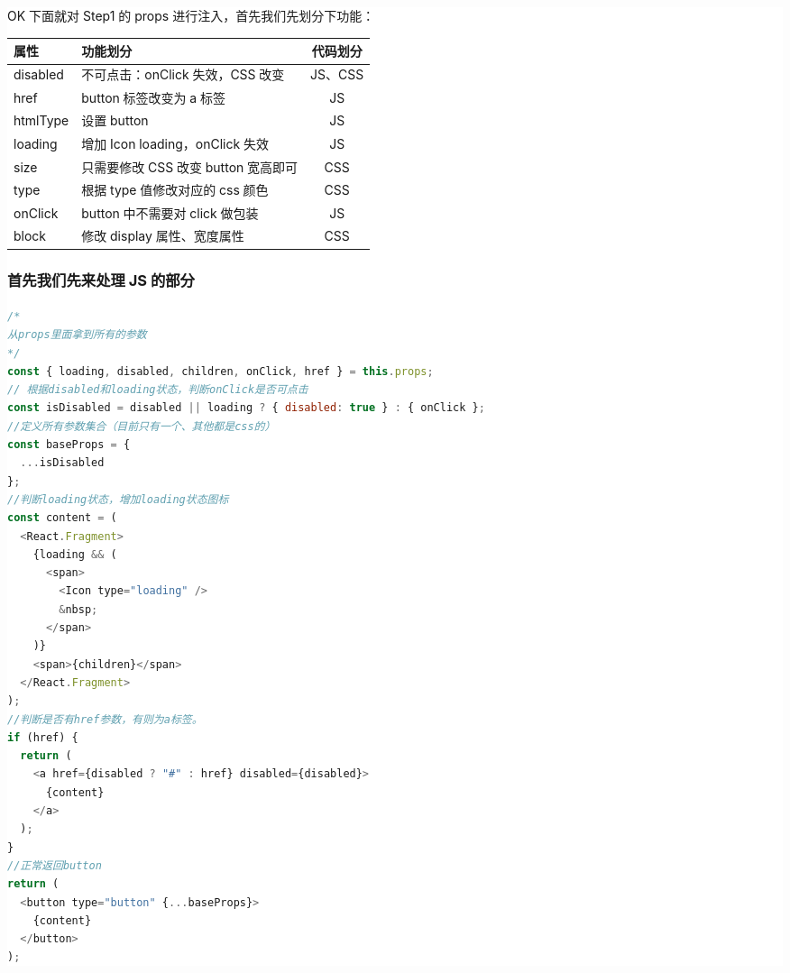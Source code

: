 OK 下面就对 Step1 的 props 进行注入，首先我们先划分下功能：

| 属性     | 功能划分                            | 代码划分 |
| :------- | :---------------------------------- | :------: |
| disabled | 不可点击：onClick 失效，CSS 改变    | JS、CSS  |
| href     | button 标签改变为 a 标签            |    JS    |
| htmlType | 设置 button                         |    JS    |
| loading  | 增加 Icon loading，onClick 失效     |    JS    |
| size     | 只需要修改 CSS 改变 button 宽高即可 |   CSS    |
| type     | 根据 type 值修改对应的 css 颜色     |   CSS    |
| onClick  | button 中不需要对 click 做包装      |    JS    |
| block    | 修改 display 属性、宽度属性         |   CSS    |

### 首先我们先来处理 JS 的部分

```javascript
/*
从props里面拿到所有的参数
*/
const { loading, disabled, children, onClick, href } = this.props;
// 根据disabled和loading状态，判断onClick是否可点击
const isDisabled = disabled || loading ? { disabled: true } : { onClick };
//定义所有参数集合（目前只有一个、其他都是css的）
const baseProps = {
  ...isDisabled
};
//判断loading状态，增加loading状态图标
const content = (
  <React.Fragment>
    {loading && (
      <span>
        <Icon type="loading" />
        &nbsp;
      </span>
    )}
    <span>{children}</span>
  </React.Fragment>
);
//判断是否有href参数，有则为a标签。
if (href) {
  return (
    <a href={disabled ? "#" : href} disabled={disabled}>
      {content}
    </a>
  );
}
//正常返回button
return (
  <button type="button" {...baseProps}>
    {content}
  </button>
);
```
